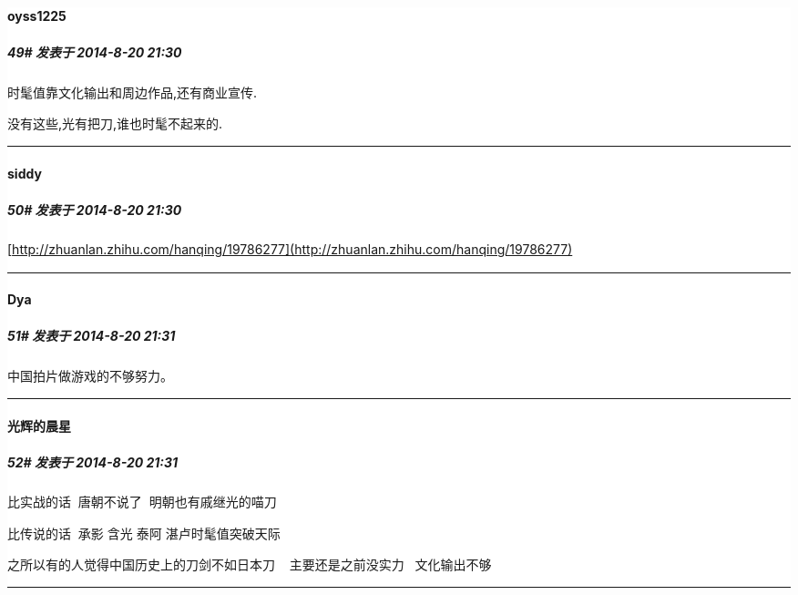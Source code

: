 ####  oyss1225  
##### 49#       发表于 2014-8-20 21:30




时髦值靠文化输出和周边作品,还有商业宣传.


没有这些,光有把刀,谁也时髦不起来的.







-----

####  siddy  
##### 50#       发表于 2014-8-20 21:30



[http://zhuanlan.zhihu.com/hanqing/19786277](http://zhuanlan.zhihu.com/hanqing/19786277)







-----

####  Dya  
##### 51#       发表于 2014-8-20 21:31




中国拍片做游戏的不够努力。







-----

####  光辉的晨星  
##### 52#       发表于 2014-8-20 21:31




比实战的话  唐朝不说了  明朝也有戚继光的喵刀


比传说的话  承影 含光 泰阿 湛卢时髦值突破天际


之所以有的人觉得中国历史上的刀剑不如日本刀    主要还是之前没实力   文化输出不够







-----
